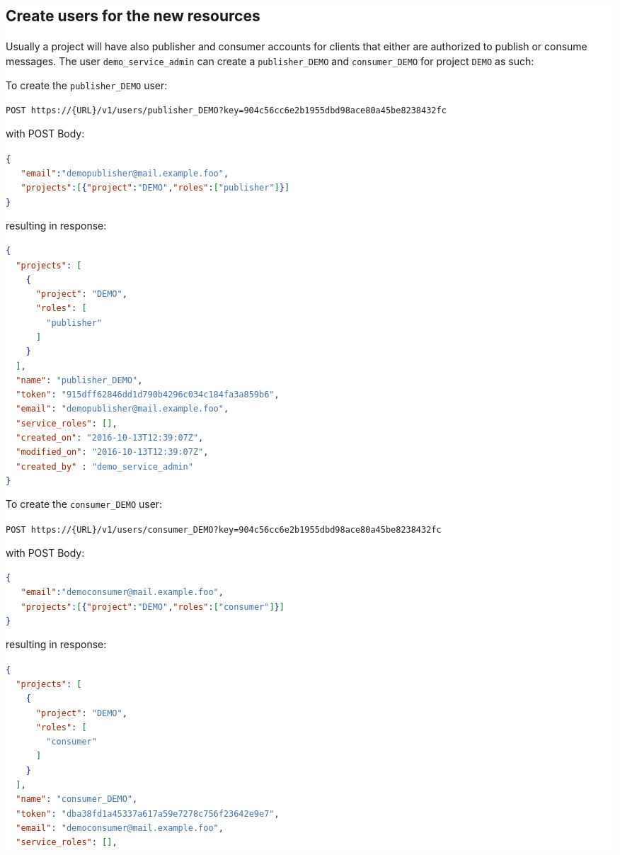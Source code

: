 ## Create users for the new resources

Usually a project will have also publisher and consumer accounts for clients that either are authorized to publish or consume messages. The user `demo_service_admin` can create a `publisher_DEMO` and `consumer_DEMO` for project `DEMO` as such:

To create the `publisher_DEMO` user:

```
POST https://{URL}/v1/users/publisher_DEMO?key=904c56cc6e2b1955dbd98ace80a45be8238432fc
```
with POST Body:
```json
{
   "email":"demopublisher@mail.example.foo",
   "projects":[{"project":"DEMO","roles":["publisher"]}]
}
```

resulting in response:
```json
{
  "projects": [
    {
      "project": "DEMO",
      "roles": [
        "publisher"
      ]
    }
  ],
  "name": "publisher_DEMO",
  "token": "915dff62846dd1d790b4296c034c184fa3a859b6",
  "email": "demopublisher@mail.example.foo",
  "service_roles": [],
  "created_on": "2016-10-13T12:39:07Z",
  "modified_on": "2016-10-13T12:39:07Z",
  "created_by" : "demo_service_admin"
}
```

To create the `consumer_DEMO` user:
```
POST https://{URL}/v1/users/consumer_DEMO?key=904c56cc6e2b1955dbd98ace80a45be8238432fc
```
with POST Body:
```json
{
   "email":"democonsumer@mail.example.foo",
   "projects":[{"project":"DEMO","roles":["consumer"]}]
}
```

resulting in response:
```json
{
  "projects": [
    {
      "project": "DEMO",
      "roles": [
        "consumer"
      ]
    }
  ],
  "name": "consumer_DEMO",
  "token": "dba38fd1a45337a617a59e7278c756f23642e9e7",
  "email": "democonsumer@mail.example.foo",
  "service_roles": [],
```